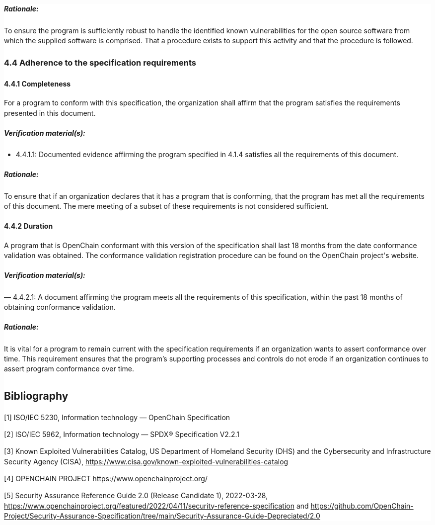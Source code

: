 ##### Rationale:

To ensure the program is sufficiently robust to handle the identified known vulnerabilities for the open source software from which the supplied software is comprised. That a procedure exists to support this activity and that the procedure is followed.

### 4.4 Adherence to the specification requirements

#### 4.4.1 Completeness

For a program to conform with this specification, the organization shall affirm that the program satisfies the requirements presented in this document.

##### Verification material(s):

- 4.4.1.1: Documented evidence affirming the program specified in 4.1.4 satisfies all the requirements of this document.

##### Rationale:

To ensure that if an organization declares that it has a program that is conforming, that the program has met all the requirements of this document. The mere meeting of a subset of these requirements is not considered sufficient.

#### 4.4.2 Duration

A program that is OpenChain conformant with this version of the specification shall last 18 months from the date conformance validation was obtained. The conformance validation registration procedure can be found on the OpenChain project's website.

##### Verification material(s):

— 4.4.2.1: A document affirming the program meets all the requirements of this specification, within the past 18 months of obtaining conformance validation.

##### Rationale:

It is vital for a program to remain current with the specification requirements if an organization wants to assert conformance over time. This requirement ensures that the program’s supporting processes and controls do not erode if an organization continues to assert program conformance over time.

## Bibliography

[1]	ISO/IEC 5230, Information technology — OpenChain Specification

[2]	ISO/IEC 5962, Information technology — SPDX® Specification V2.2.1

[3]	Known Exploited Vulnerabilities Catalog, US Department of Homeland Security (DHS) and the Cybersecurity and Infrastructure Security Agency (CISA), https://www.cisa.gov/known-exploited-vulnerabilities-catalog

[4]	OPENCHAIN PROJECT https://www.openchainproject.org/

[5]	Security Assurance Reference Guide 2.0 (Release Candidate 1), 2022-03-28, https://www.openchainproject.org/featured/2022/04/11/security-reference-specification and https://github.com/OpenChain-Project/Security-Assurance-Specification/tree/main/Security-Assurance-Guide-Depreciated/2.0


